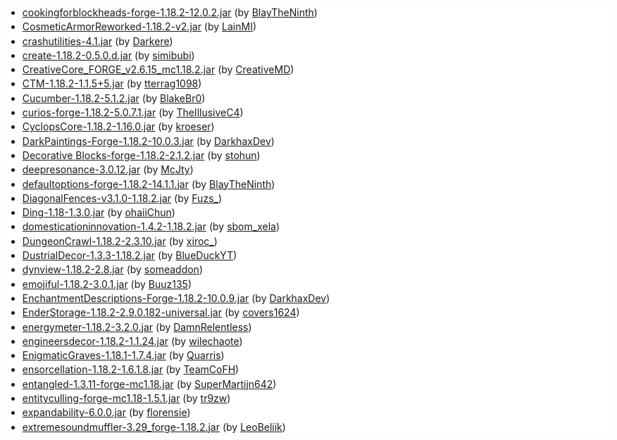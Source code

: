   * [cookingforblockheads-forge-1.18.2-12.0.2.jar](https://www.curseforge.com/minecraft/mc-mods/cooking-for-blockheads/files/3830862) (by [BlayTheNinth](https://www.curseforge.com/members/BlayTheNinth/projects))
  * [CosmeticArmorReworked-1.18.2-v2.jar](https://www.curseforge.com/minecraft/mc-mods/cosmetic-armor-reworked/files/3738144) (by [LainMI](https://www.curseforge.com/members/LainMI/projects))
  * [crashutilities-4.1.jar](https://www.curseforge.com/minecraft/mc-mods/crash-utilities/files/3808085) (by [Darkere](https://www.curseforge.com/members/Darkere/projects))
  * [create-1.18.2-0.5.0.d.jar](https://www.curseforge.com/minecraft/mc-mods/create/files/3934676) (by [simibubi](https://www.curseforge.com/members/simibubi/projects))
  * [CreativeCore_FORGE_v2.6.15_mc1.18.2.jar](https://www.curseforge.com/minecraft/mc-mods/creativecore/files/3948720) (by [CreativeMD](https://www.curseforge.com/members/CreativeMD/projects))
  * [CTM-1.18.2-1.1.5+5.jar](https://www.curseforge.com/minecraft/mc-mods/ctm/files/3933537) (by [tterrag1098](https://www.curseforge.com/members/tterrag1098/projects))
  * [Cucumber-1.18.2-5.1.2.jar](https://www.curseforge.com/minecraft/mc-mods/cucumber/files/3859559) (by [BlakeBr0](https://www.curseforge.com/members/BlakeBr0/projects))
  * [curios-forge-1.18.2-5.0.7.1.jar](https://www.curseforge.com/minecraft/mc-mods/curios/files/3841948) (by [TheIllusiveC4](https://www.curseforge.com/members/TheIllusiveC4/projects))
  * [CyclopsCore-1.18.2-1.16.0.jar](https://www.curseforge.com/minecraft/mc-mods/cyclops-core/files/3900719) (by [kroeser](https://www.curseforge.com/members/kroeser/projects))
  * [DarkPaintings-Forge-1.18.2-10.0.3.jar](https://www.curseforge.com/minecraft/mc-mods/dark-paintings/files/3796183) (by [DarkhaxDev](https://www.curseforge.com/members/DarkhaxDev/projects))
  * [Decorative Blocks-forge-1.18.2-2.1.2.jar](https://www.curseforge.com/minecraft/mc-mods/decorative-blocks/files/3965454) (by [stohun](https://www.curseforge.com/members/stohun/projects))
  * [deepresonance-3.0.12.jar](https://www.curseforge.com/minecraft/mc-mods/deep-resonance/files/3985357) (by [McJty](https://www.curseforge.com/members/McJty/projects))
  * [defaultoptions-forge-1.18.2-14.1.1.jar](https://www.curseforge.com/minecraft/mc-mods/default-options/files/3830896) (by [BlayTheNinth](https://www.curseforge.com/members/BlayTheNinth/projects))
  * [DiagonalFences-v3.1.0-1.18.2.jar](https://www.curseforge.com/minecraft/mc-mods/diagonal-fences/files/3777811) (by [Fuzs_](https://www.curseforge.com/members/Fuzs_/projects))
  * [Ding-1.18-1.3.0.jar](https://www.curseforge.com/minecraft/mc-mods/ding/files/3548400) (by [ohaiiChun](https://www.curseforge.com/members/ohaiiChun/projects))
  * [domesticationinnovation-1.4.2-1.18.2.jar](https://www.curseforge.com/minecraft/mc-mods/domestication-innovation/files/3826903) (by [sbom_xela](https://www.curseforge.com/members/sbom_xela/projects))
  * [DungeonCrawl-1.18.2-2.3.10.jar](https://www.curseforge.com/minecraft/mc-mods/dungeon-crawl/files/3870934) (by [xiroc_](https://www.curseforge.com/members/xiroc_/projects))
  * [DustrialDecor-1.3.3-1.18.2.jar](https://www.curseforge.com/minecraft/mc-mods/dustrial-decor/files/3745269) (by [BlueDuckYT](https://www.curseforge.com/members/BlueDuckYT/projects))
  * [dynview-1.18.2-2.8.jar](https://www.curseforge.com/minecraft/mc-mods/dynamic-view/files/3814624) (by [someaddon](https://www.curseforge.com/members/someaddon/projects))
  * [emojiful-1.18.2-3.0.1.jar](https://www.curseforge.com/minecraft/mc-mods/emojiful/files/3732908) (by [Buuz135](https://www.curseforge.com/members/Buuz135/projects))
  * [EnchantmentDescriptions-Forge-1.18.2-10.0.9.jar](https://www.curseforge.com/minecraft/mc-mods/enchantment-descriptions/files/3976092) (by [DarkhaxDev](https://www.curseforge.com/members/DarkhaxDev/projects))
  * [EnderStorage-1.18.2-2.9.0.182-universal.jar](https://www.curseforge.com/minecraft/mc-mods/ender-storage-1-8/files/3951068) (by [covers1624](https://www.curseforge.com/members/covers1624/projects))
  * [energymeter-1.18.2-3.2.0.jar](https://www.curseforge.com/minecraft/mc-mods/energymeter/files/3734638) (by [DamnRelentless](https://www.curseforge.com/members/DamnRelentless/projects))
  * [engineersdecor-1.18.2-1.1.24.jar](https://www.curseforge.com/minecraft/mc-mods/engineers-decor/files/3922673) (by [wilechaote](https://www.curseforge.com/members/wilechaote/projects))
  * [EnigmaticGraves-1.18.1-1.7.4.jar](https://www.curseforge.com/minecraft/mc-mods/enigmatic-graves/files/3748654) (by [Quarris](https://www.curseforge.com/members/Quarris/projects))
  * [ensorcellation-1.18.2-1.6.1.8.jar](https://www.curseforge.com/minecraft/mc-mods/ensorcellation/files/3837816) (by [TeamCoFH](https://www.curseforge.com/members/TeamCoFH/projects))
  * [entangled-1.3.11-forge-mc1.18.jar](https://www.curseforge.com/minecraft/mc-mods/entangled/files/3776062) (by [SuperMartijn642](https://www.curseforge.com/members/SuperMartijn642/projects))
  * [entityculling-forge-mc1.18-1.5.1.jar](https://www.curseforge.com/minecraft/mc-mods/entityculling/files/3743929) (by [tr9zw](https://www.curseforge.com/members/tr9zw/projects))
  * [expandability-6.0.0.jar](https://www.curseforge.com/minecraft/mc-mods/expandability/files/3678612) (by [florensie](https://www.curseforge.com/members/florensie/projects))
  * [extremesoundmuffler-3.29_forge-1.18.2.jar](https://www.curseforge.com/minecraft/mc-mods/extreme-sound-muffler/files/3958660) (by [LeoBeliik](https://www.curseforge.com/members/LeoBeliik/projects))